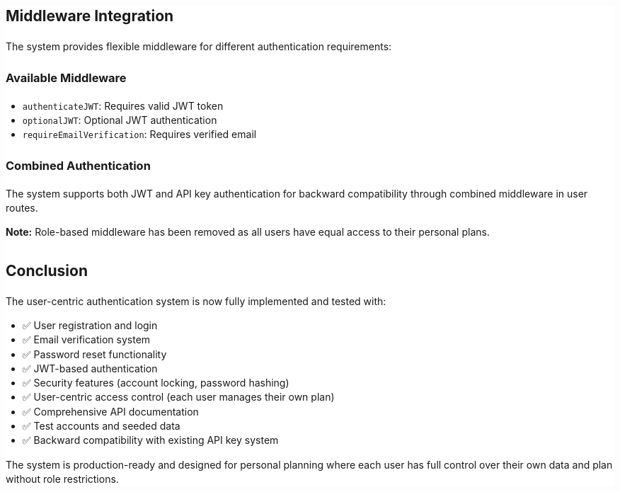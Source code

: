 ## Middleware Integration

The system provides flexible middleware for different authentication requirements:

### Available Middleware
- `authenticateJWT`: Requires valid JWT token
- `optionalJWT`: Optional JWT authentication
- `requireEmailVerification`: Requires verified email

### Combined Authentication
The system supports both JWT and API key authentication for backward compatibility through combined middleware in user routes.

**Note:** Role-based middleware has been removed as all users have equal access to their personal plans.

## Conclusion

The user-centric authentication system is now fully implemented and tested with:
- ✅ User registration and login
- ✅ Email verification system
- ✅ Password reset functionality
- ✅ JWT-based authentication
- ✅ Security features (account locking, password hashing)
- ✅ User-centric access control (each user manages their own plan)
- ✅ Comprehensive API documentation
- ✅ Test accounts and seeded data
- ✅ Backward compatibility with existing API key system

The system is production-ready and designed for personal planning where each user has full control over their own data and plan without role restrictions.